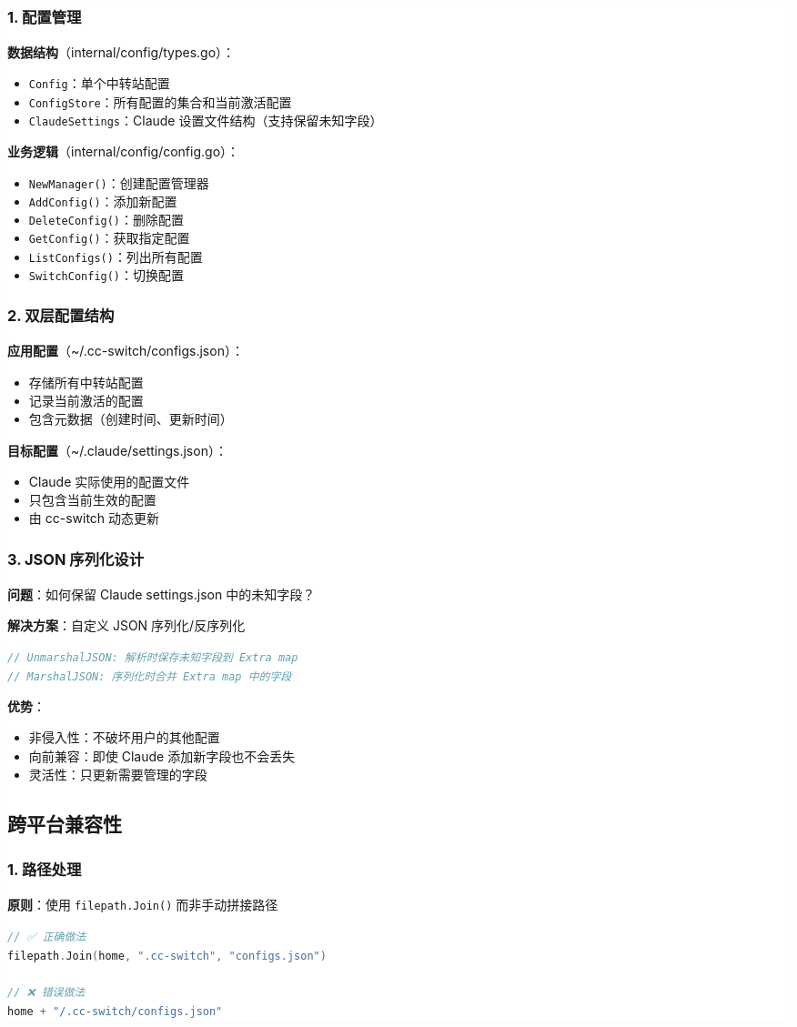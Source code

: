 ### 1. 配置管理

**数据结构**（internal/config/types.go）：

- `Config`：单个中转站配置
- `ConfigStore`：所有配置的集合和当前激活配置
- `ClaudeSettings`：Claude 设置文件结构（支持保留未知字段）

**业务逻辑**（internal/config/config.go）：

- `NewManager()`：创建配置管理器
- `AddConfig()`：添加新配置
- `DeleteConfig()`：删除配置
- `GetConfig()`：获取指定配置
- `ListConfigs()`：列出所有配置
- `SwitchConfig()`：切换配置

### 2. 双层配置结构

**应用配置**（~/.cc-switch/configs.json）：
- 存储所有中转站配置
- 记录当前激活的配置
- 包含元数据（创建时间、更新时间）

**目标配置**（~/.claude/settings.json）：
- Claude 实际使用的配置文件
- 只包含当前生效的配置
- 由 cc-switch 动态更新

### 3. JSON 序列化设计

**问题**：如何保留 Claude settings.json 中的未知字段？

**解决方案**：自定义 JSON 序列化/反序列化

```go
// UnmarshalJSON: 解析时保存未知字段到 Extra map
// MarshalJSON: 序列化时合并 Extra map 中的字段
```

**优势**：
- 非侵入性：不破坏用户的其他配置
- 向前兼容：即使 Claude 添加新字段也不会丢失
- 灵活性：只更新需要管理的字段

## 跨平台兼容性

### 1. 路径处理

**原则**：使用 `filepath.Join()` 而非手动拼接路径

```go
// ✅ 正确做法
filepath.Join(home, ".cc-switch", "configs.json")

// ❌ 错误做法
home + "/.cc-switch/configs.json"
```

